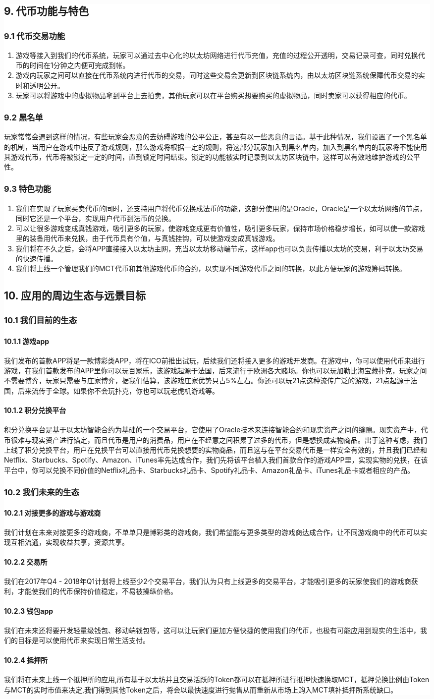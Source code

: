 ## 9. 代币功能与特色

### 9.1 代币交易功能

1. 游戏等接入到我们的代币系统，玩家可以通过去中心化的以太坊网络进行代币充值，充值的过程公开透明，交易记录可查，同时兑换代币的时间在1分钟之内便可完成到帐。
2. 游戏内玩家之间可以直接在代币系统内进行代币的交易，同时这些交易会更新到区块链系统内，由以太坊区块链系统保障代币交易的实时和透明公开。
3. 玩家可以将游戏中的虚拟物品拿到平台上去拍卖，其他玩家可以在平台购买想要购买的虚拟物品，同时卖家可以获得相应的代币。

### 9.2 黑名单

玩家常常会遇到这样的情况，有些玩家会恶意的去妨碍游戏的公平公正，甚至有以一些恶意的言语。基于此种情况，我们设置了一个黑名单的机制，当用户在游戏中违反了游戏规则，那么游戏将根据一定的规则，将这部分玩家加入到黑名单内，加入到黑名单内的玩家将不能使用其游戏代币，代币将被锁定一定的时间，直到锁定时间结束。锁定的功能被实时记录到以太坊区块链中，这样可以有效地维护游戏的公平性。

### 9.3 特色功能   

1. 我们在实现了玩家买卖代币的同时，还支持用户将代币兑换成法币的功能，这部分使用的是Oracle，Oracle是一个以太坊网络的节点，同时它还是一个平台，实现用户代币到法币的兑换。
2. 可以让很多游戏变成真钱游戏，吸引更多的玩家，使游戏变成更有价值性，吸引更多玩家，保持市场价格稳步增长，如可以使一款游戏里的装备用代币来兑换，由于代币具有价值，与真钱挂钩，可以使游戏变成真钱游戏。
3. 我们将在不久之后，会将APP直接接入以太坊主网，充当以太坊移动端节点，这样app也可以负责传播以太坊的交易，利于以太坊交易的快速传播。
4. 我们将上线一个管理我们的MCT代币和其他游戏代币的合约，以实现不同游戏代币之间的转换，以此方便玩家的游戏筹码转换。

## 10. 应用的周边生态与远景目标

### 10.1 我们目前的生态

#### 10.1.1 游戏app

我们发布的首款APP将是一款博彩类APP，将在ICO前推出试玩，后续我们还将接入更多的游戏开发商。在游戏中，你可以使用代币来进行游戏，在我们首款发布的APP里你可以玩百家乐，该游戏起源于法国，后来流行于欧洲各大赌场。你也可以玩加勒比海宝藏扑克，玩家之间不需要博弈，玩家只需要与庄家博弈，据我们估算，该游戏庄家优势只占5%左右。你还可以玩21点这种流传广泛的游戏，21点起源于法国，后来流传于全球。如果你不会玩扑克，你也可以玩老虎机游戏等。

#### 10.1.2 积分兑换平台

积分兑换平台是基于以太坊智能合约为基础的一个交易平台，它使用了Oracle技术来连接智能合约和现实资产之间的缝隙。现实资产中，代币很难与现实资产进行锚定，而且代币是用户的消费品，用户在不经意之间积累了过多的代币，但是想换成实物商品。出于这种考虑，我们上线了积分兑换平台，用户在兑换平台可以直接用代币兑换想要的实物商品，而且这与在平台交易代币是一样安全有效的，并且我们已经和Netflix、Starbucks、Spotify、Amazon、iTunes率先达成合作，我们先将该平台植入我们首款合作的游戏APP里，实现实物的兑换，在该平台中，你可以兑换不同价值的Netflix礼品卡、Starbucks礼品卡、Spotify礼品卡、Amazon礼品卡、iTunes礼品卡或者相应的产品。

### 10.2 我们未来的生态

#### 10.2.1 对接更多的游戏与游戏商

我们计划在未来对接更多的游戏商，不单单只是博彩类的游戏商，我们希望能与更多类型的游戏商达成合作，让不同游戏商中的代币可以实现互相流通，实现收益共享，资源共享。

#### 10.2.2 交易所

我们在2017年Q4 - 2018年Q1计划将上线至少2个交易平台，我们认为只有上线更多的交易平台，才能吸引更多的玩家使我们的游戏商获利，才能使我们的代币保持价值稳定，不易被操纵价格。

#### 10.2.3 钱包app

我们在未来还将要开发轻量级钱包、移动端钱包等，这可以让玩家们更加方便快捷的使用我们的代币，也极有可能应用到现实的生活中，我们的目标是可以使用代币来实现日常生活支付。

#### 10.2.4 抵押所

我们将在未来上线一个抵押所的应用,所有基于以太坊并且交易活跃的Token都可以在抵押所进行抵押快速换取MCT，抵押兑换比例由Token与MCT的实时市值来决定,我们得到其他Token之后，将会以最快速度进行抛售从而重新从市场上购入MCT填补抵押所系统缺口。